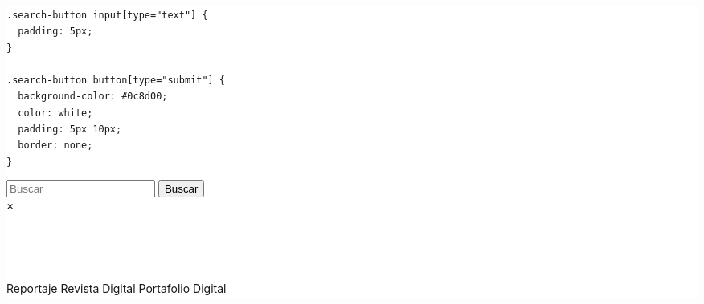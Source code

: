     .search-button input[type="text"] {
      padding: 5px;
    }
    
    .search-button button[type="submit"] {
      background-color: #0c8d00;
      color: white;
      padding: 5px 10px;
      border: none;
    }
  </style>
</head>
<body>
  <div class="search-button">
    <input type="text" placeholder="Buscar">
    <button type="submit">Buscar</button>
  </div>
 <div id="articulos-container"></div>
 <div id="modal" class="modal">
 <div class="modal-content">
 <span class="close">&times;</span>
 <h2 id="modal-titulo"></h2>
 <img id="modal-imagen1" src="" alt="" class="modal-imagen">
      <p id="modal-contenido"></p>
      <img id="modal-imagen2" src="" alt="" class="modal-imagen">
    </div>
  </div>
  <a href="https://youtu.be/CyfPQ3HooLs" class="button">Reportaje</a>  <script src="app.js"></script>
  <a href="https://drive.google.com/file/d/1UzBswfj2ZtE4W9faKGg6yVgQBLepEDXK/view?usp=sharing" class="button">Revista Digital</a>
  <a href="https://sites.google.com/view/ambienteysociedad1/documentos" class="button">Portafolio Digital</a>
  

</body>

</html>
